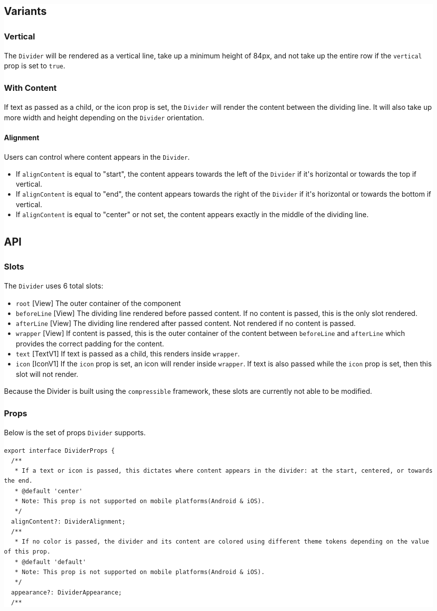 ## Variants

### Vertical

The `Divider` will be rendered as a vertical line, take up a minimum height of 84px, and not take up the entire row if the `vertical` prop is set to `true`.

### With Content

If text as passed as a child, or the icon prop is set, the `Divider` will render the content between the dividing line. It will also take up more width and height depending on the `Divider` orientation.

#### Alignment

Users can control where content appears in the `Divider`.

- If `alignContent` is equal to "start", the content appears towards the left of the `Divider` if it's horizontal or towards the top if vertical.
- If `alignContent` is equal to "end", the content appears towards the right of the `Divider` if it's horizontal or towards the bottom if vertical.
- If `alignContent` is equal to "center" or not set, the content appears exactly in the middle of the dividing line.

## API

### Slots

The `Divider` uses 6 total slots:

- `root` [View] The outer container of the component
- `beforeLine` [View] The dividing line rendered before passed content. If no content is passed, this is the only slot rendered.
- `afterLine` [View] The dividing line rendered after passed content. Not rendered if no content is passed.
- `wrapper` [View] If content is passed, this is the outer container of the content between `beforeLine` and `afterLine` which provides the correct padding for the content.
- `text` [TextV1] If text is passed as a child, this renders inside `wrapper`.
- `icon` [IconV1] If the `icon` prop is set, an icon will render inside `wrapper`. If text is also passed while the `icon` prop is set, then this slot will not render.

Because the Divider is built using the `compressible` framework, these slots are currently not able to be modified.

### Props

Below is the set of props `Divider` supports.

```tsx
export interface DividerProps {
  /**
   * If a text or icon is passed, this dictates where content appears in the divider: at the start, centered, or towards the end.
   * @default 'center'
   * Note: This prop is not supported on mobile platforms(Android & iOS).
   */
  alignContent?: DividerAlignment;
  /**
   * If no color is passed, the divider and its content are colored using different theme tokens depending on the value of this prop.
   * @default 'default'
   * Note: This prop is not supported on mobile platforms(Android & iOS).
   */
  appearance?: DividerAppearance;
  /**
```
